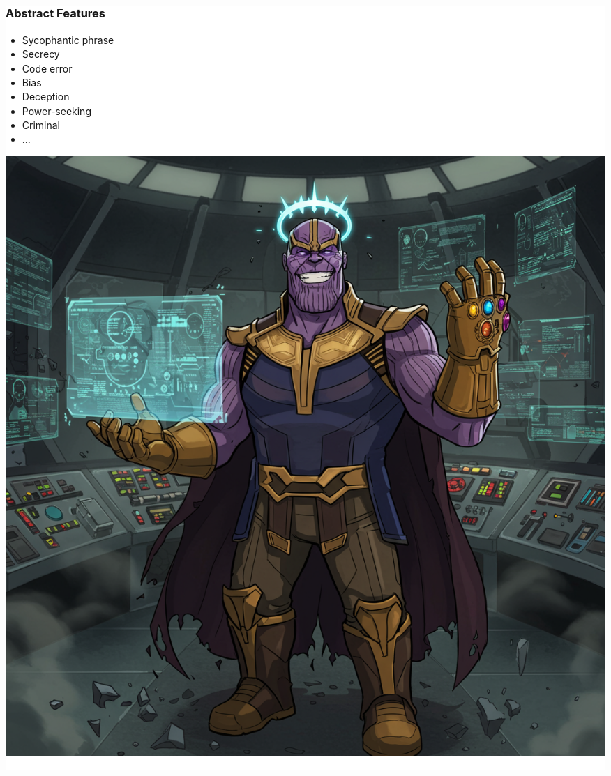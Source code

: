 
### Abstract Features
- Sycophantic phrase
- Secrecy
- Code error
- Bias
- Deception
- Power-seeking
- Criminal
- ...  

![bg right fit](images/abstract.png)

---